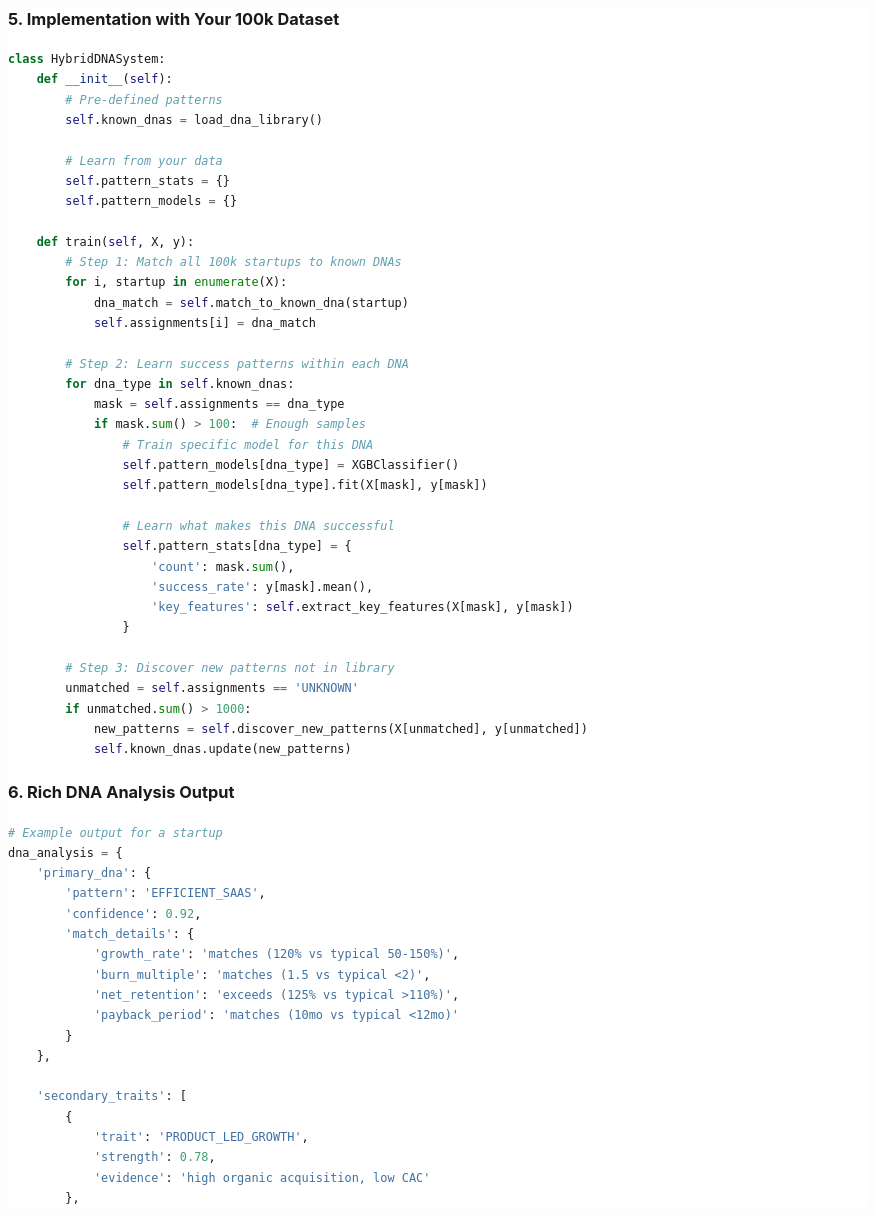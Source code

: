 ```python
```

### 5. Implementation with Your 100k Dataset

```python
class HybridDNASystem:
    def __init__(self):
        # Pre-defined patterns
        self.known_dnas = load_dna_library()
        
        # Learn from your data
        self.pattern_stats = {}
        self.pattern_models = {}
        
    def train(self, X, y):
        # Step 1: Match all 100k startups to known DNAs
        for i, startup in enumerate(X):
            dna_match = self.match_to_known_dna(startup)
            self.assignments[i] = dna_match
        
        # Step 2: Learn success patterns within each DNA
        for dna_type in self.known_dnas:
            mask = self.assignments == dna_type
            if mask.sum() > 100:  # Enough samples
                # Train specific model for this DNA
                self.pattern_models[dna_type] = XGBClassifier()
                self.pattern_models[dna_type].fit(X[mask], y[mask])
                
                # Learn what makes this DNA successful
                self.pattern_stats[dna_type] = {
                    'count': mask.sum(),
                    'success_rate': y[mask].mean(),
                    'key_features': self.extract_key_features(X[mask], y[mask])
                }
        
        # Step 3: Discover new patterns not in library
        unmatched = self.assignments == 'UNKNOWN'
        if unmatched.sum() > 1000:
            new_patterns = self.discover_new_patterns(X[unmatched], y[unmatched])
            self.known_dnas.update(new_patterns)
```

### 6. Rich DNA Analysis Output

```python
# Example output for a startup
dna_analysis = {
    'primary_dna': {
        'pattern': 'EFFICIENT_SAAS',
        'confidence': 0.92,
        'match_details': {
            'growth_rate': 'matches (120% vs typical 50-150%)',
            'burn_multiple': 'matches (1.5 vs typical <2)',
            'net_retention': 'exceeds (125% vs typical >110%)',
            'payback_period': 'matches (10mo vs typical <12mo)'
        }
    },
    
    'secondary_traits': [
        {
            'trait': 'PRODUCT_LED_GROWTH',
            'strength': 0.78,
            'evidence': 'high organic acquisition, low CAC'
        },
```